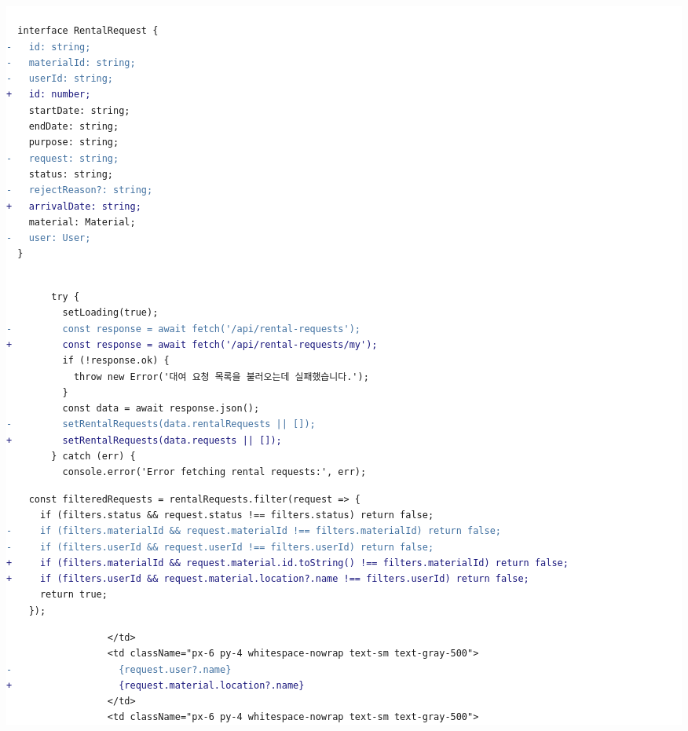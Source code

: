 ```diff
  
  interface RentalRequest {
-   id: string;
-   materialId: string;
-   userId: string;
+   id: number;
    startDate: string;
    endDate: string;
    purpose: string;
-   request: string;
    status: string;
-   rejectReason?: string;
+   arrivalDate: string;
    material: Material;
-   user: User;
  }
  
```

```diff
        try {
          setLoading(true);
-         const response = await fetch('/api/rental-requests');
+         const response = await fetch('/api/rental-requests/my');
          if (!response.ok) {
            throw new Error('대여 요청 목록을 불러오는데 실패했습니다.');
          }
          const data = await response.json();
-         setRentalRequests(data.rentalRequests || []);
+         setRentalRequests(data.requests || []);
        } catch (err) {
          console.error('Error fetching rental requests:', err);
```

```diff
    const filteredRequests = rentalRequests.filter(request => {
      if (filters.status && request.status !== filters.status) return false;
-     if (filters.materialId && request.materialId !== filters.materialId) return false;
-     if (filters.userId && request.userId !== filters.userId) return false;
+     if (filters.materialId && request.material.id.toString() !== filters.materialId) return false;
+     if (filters.userId && request.material.location?.name !== filters.userId) return false;
      return true;
    });
```

```diff
                  </td>
                  <td className="px-6 py-4 whitespace-nowrap text-sm text-gray-500">
-                   {request.user?.name}
+                   {request.material.location?.name}
                  </td>
                  <td className="px-6 py-4 whitespace-nowrap text-sm text-gray-500">
```
